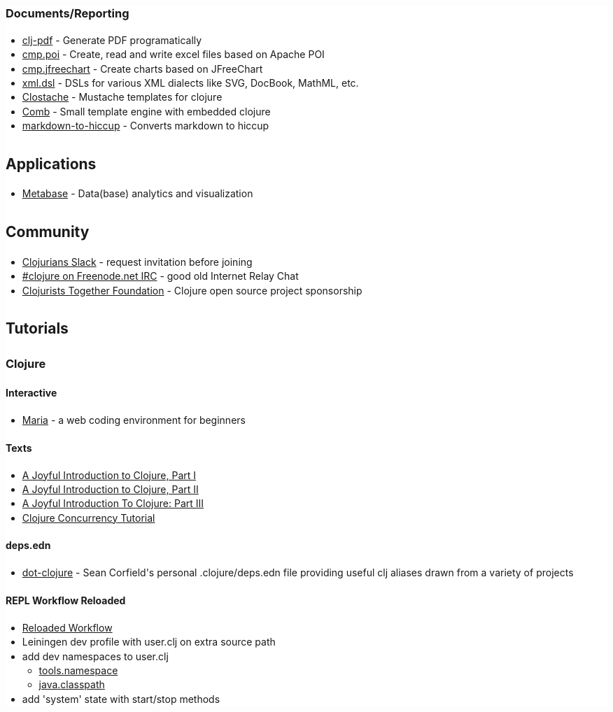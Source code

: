 ### Documents/Reporting
* [clj-pdf](https://github.com/clj-pdf/clj-pdf) - Generate PDF programatically
* [cmp.poi](https://github.com/soulspace-org/cmp.poi) - Create, read and write excel files based on Apache POI
* [cmp.jfreechart](https://github.com/soulspace-org/cmp.jfreechart) - Create charts based on JFreeChart
* [xml.dsl](https://github.com/soulspace-org/xml.dsl) - DSLs for various XML dialects like SVG, DocBook, MathML, etc.
* [Clostache](https://github.com/fhd/clostache) - Mustache templates for clojure
* [Comb](https://github.com/weavejester/comb) - Small template engine with embedded clojure
* [markdown-to-hiccup](https://github.com/mpcarolin/markdown-to-hiccup) - Converts markdown to hiccup

## Applications
* [Metabase](https://github.com/metabase/metabase) - Data(base) analytics and visualization

## Community
* [Clojurians Slack](http://clojurians.net/) - request invitation before joining
* [#clojure on Freenode.net IRC](https://webchat.freenode.net/) - good old Internet Relay Chat
* [Clojurists Together Foundation](https://www.clojuriststogether.org) - Clojure open source project sponsorship

## Tutorials

### Clojure

#### Interactive
* [Maria](https://www.maria.cloud/) - a web coding environment for beginners


#### Texts
* [A Joyful Introduction to Clojure, Part I](https://medium.com/@daniel.oliver.king/a-clojure-development-environment-that-gets-out-of-your-way-c11e6711ead3)
* [A Joyful Introduction to Clojure, Part II](https://medium.com/@daniel.oliver.king/getting-work-done-in-clojure-the-building-blocks-39ad82796926)
* [A Joyful Introduction To Clojure: Part III](https://medium.com/@daniel.oliver.king/getting-real-work-done-in-clojure-application-development-683c8129a313)
* [Clojure Concurrency Tutorial](https://purelyfunctional.tv/guide/clojure-concurrency/)

#### deps.edn
* [dot-clojure](https://github.com/seancorfield/dot-clojure) - Sean Corfield's personal .clojure/deps.edn file providing useful clj aliases drawn from a variety of projects

#### REPL Workflow Reloaded
* [Reloaded Workflow](http://thinkrelevance.com/blog/2013/06/04/clojure-workflow-reloaded)
* Leiningen dev profile with user.clj on extra source path
* add dev namespaces to user.clj
  * [tools.namespace](https://github.com/clojure/tools.namespace)
  * [java.classpath](https://github.com/clojure/java.classpath)
* add 'system' state with start/stop methods
